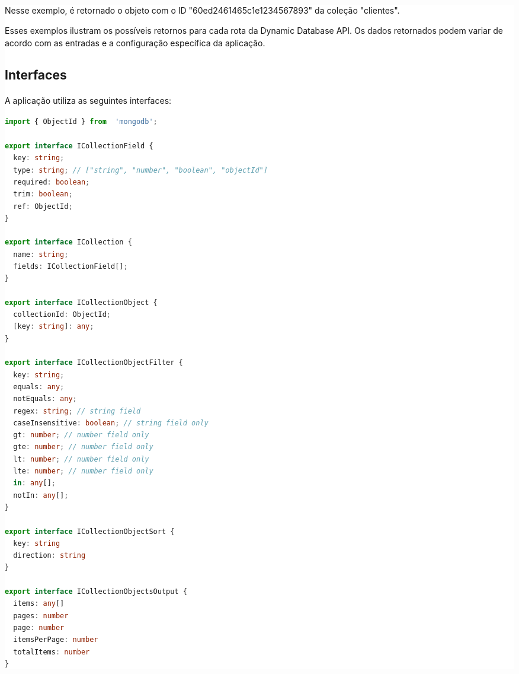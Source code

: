 Nesse exemplo, é retornado o objeto com o ID "60ed2461465c1e1234567893" da coleção "clientes".

  

Esses exemplos ilustram os possíveis retornos para cada rota da Dynamic Database API. Os dados retornados podem variar de acordo com as entradas e a configuração específica da aplicação.

  

## Interfaces

A aplicação utiliza as seguintes interfaces:

  

```typescript
import { ObjectId } from  'mongodb';

export interface ICollectionField {
  key: string;
  type: string; // ["string", "number", "boolean", "objectId"]
  required: boolean;
  trim: boolean;
  ref: ObjectId;
}

export interface ICollection {
  name: string;
  fields: ICollectionField[];
}

export interface ICollectionObject {
  collectionId: ObjectId;
  [key: string]: any;
}

export interface ICollectionObjectFilter {
  key: string;
  equals: any;
  notEquals: any;
  regex: string; // string field
  caseInsensitive: boolean; // string field only
  gt: number; // number field only
  gte: number; // number field only
  lt: number; // number field only
  lte: number; // number field only
  in: any[];
  notIn: any[];
}

export interface ICollectionObjectSort {
  key: string
  direction: string
}

export interface ICollectionObjectsOutput {
  items: any[]
  pages: number
  page: number
  itemsPerPage: number
  totalItems: number
}
```

